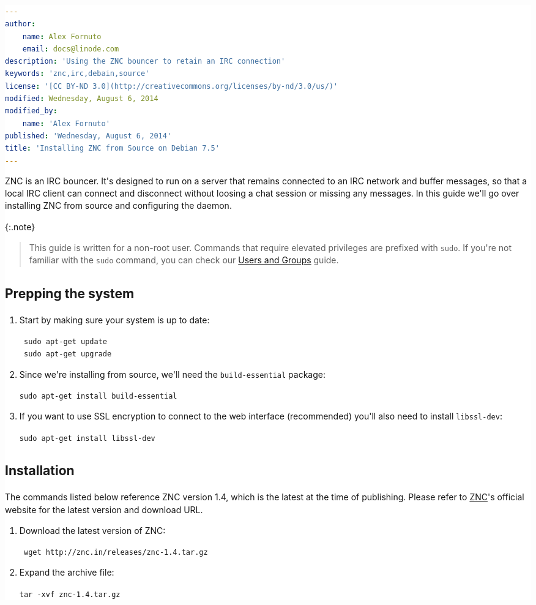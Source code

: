 ```yaml
---
author:
    name: Alex Fornuto
    email: docs@linode.com
description: 'Using the ZNC bouncer to retain an IRC connection'
keywords: 'znc,irc,debain,source'
license: '[CC BY-ND 3.0](http://creativecommons.org/licenses/by-nd/3.0/us/)'
modified: Wednesday, August 6, 2014
modified_by: 
    name: 'Alex Fornuto'
published: 'Wednesday, August 6, 2014'
title: 'Installing ZNC from Source on Debian 7.5'
---
```


ZNC is an IRC bouncer. It's designed to run on a server that remains connected to an IRC network and buffer messages, so that a local IRC client can connect and disconnect without loosing a chat session or missing any messages. In this guide we'll go over installing ZNC from source and configuring the daemon.

{:.note}
> This guide is written for a non-root user. Commands that require elevated privileges are prefixed with ``sudo``. If you're not familiar with the ``sudo`` command, you can check our [Users and Groups](/docs/tools-reference/linux-users-and-groups) guide.

Prepping the system
-------------------

1. Start by making sure your system is up to date:

        sudo apt-get update
        sudo apt-get upgrade

2. Since we're installing from source, we'll need the `build-essential` package:

       sudo apt-get install build-essential

3. If you want to use SSL encryption to connect to the web interface (recommended) you'll also need to install `libssl-dev`:

       sudo apt-get install libssl-dev

Installation
------------

The commands listed below reference ZNC version 1.4, which is the latest at the time of publishing. Please refer to [ZNC](http://wiki.znc.in/ZNC)'s official website for the latest version and download URL. 

1. Download the latest version of ZNC:

        wget http://znc.in/releases/znc-1.4.tar.gz

2. Expand the archive file:

       tar -xvf znc-1.4.tar.gz
